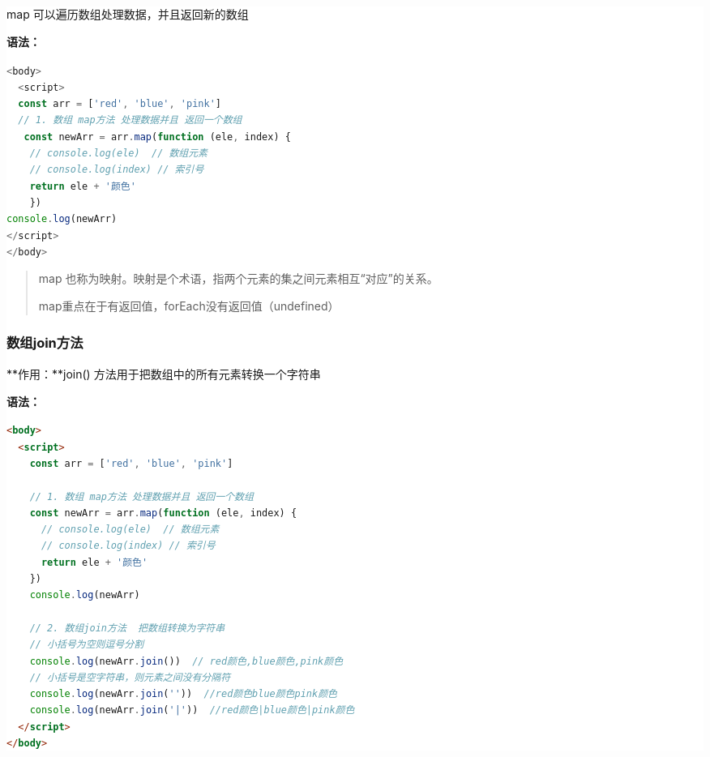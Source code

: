 map 可以遍历数组处理数据，并且返回新的数组

**语法：**

~~~javascript
<body>
  <script>
  const arr = ['red', 'blue', 'pink']
  // 1. 数组 map方法 处理数据并且 返回一个数组
   const newArr = arr.map(function (ele, index) {
    // console.log(ele)  // 数组元素
    // console.log(index) // 索引号
    return ele + '颜色'
	})
console.log(newArr)
</script>
</body>
~~~

>map 也称为映射。映射是个术语，指两个元素的集之间元素相互“对应”的关系。
>
>map重点在于有返回值，forEach没有返回值（undefined）

### 数组join方法

**作用：**join() 方法用于把数组中的所有元素转换一个字符串

**语法：**

~~~html
<body>
  <script>
    const arr = ['red', 'blue', 'pink']

    // 1. 数组 map方法 处理数据并且 返回一个数组
    const newArr = arr.map(function (ele, index) {
      // console.log(ele)  // 数组元素
      // console.log(index) // 索引号
      return ele + '颜色'
    })
    console.log(newArr)

    // 2. 数组join方法  把数组转换为字符串
    // 小括号为空则逗号分割
    console.log(newArr.join())  // red颜色,blue颜色,pink颜色
    // 小括号是空字符串，则元素之间没有分隔符
    console.log(newArr.join(''))  //red颜色blue颜色pink颜色
    console.log(newArr.join('|'))  //red颜色|blue颜色|pink颜色
  </script>
</body>
~~~





